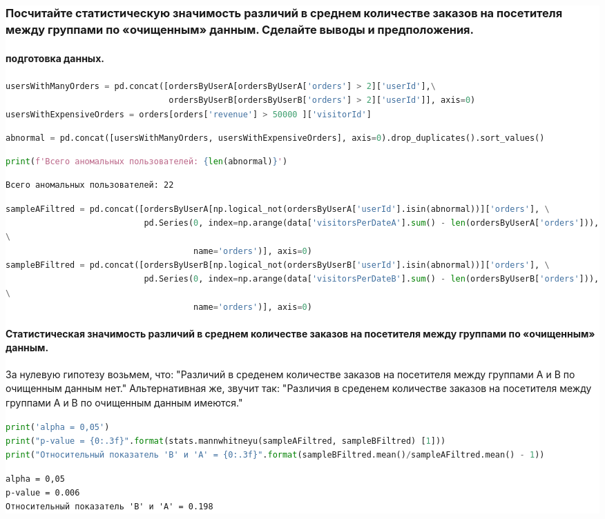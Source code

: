 ### Посчитайте статистическую значимость различий в среднем количестве заказов на посетителя между группами по «очищенным» данным. Сделайте выводы и предположения.

#### подготовка данных.


```python
usersWithManyOrders = pd.concat([ordersByUserA[ordersByUserA['orders'] > 2]['userId'],\
                                 ordersByUserB[ordersByUserB['orders'] > 2]['userId']], axis=0)
usersWithExpensiveOrders = orders[orders['revenue'] > 50000 ]['visitorId']
```


```python
abnormal = pd.concat([usersWithManyOrders, usersWithExpensiveOrders], axis=0).drop_duplicates().sort_values()
```


```python
print(f'Всего аномальных пользователей: {len(abnormal)}')
```

    Всего аномальных пользователей: 22
    


```python
sampleAFiltred = pd.concat([ordersByUserA[np.logical_not(ordersByUserA['userId'].isin(abnormal))]['orders'], \
                            pd.Series(0, index=np.arange(data['visitorsPerDateA'].sum() - len(ordersByUserA['orders'])), \
                                      name='orders')], axis=0)
sampleBFiltred = pd.concat([ordersByUserB[np.logical_not(ordersByUserB['userId'].isin(abnormal))]['orders'], \
                            pd.Series(0, index=np.arange(data['visitorsPerDateB'].sum() - len(ordersByUserB['orders'])), \
                                      name='orders')], axis=0)
```

####  Cтатистическая значимость различий в среднем количестве заказов на посетителя между группами по «очищенным» данным.

За нулевую гипотезу возьмем, что: "Различий в среденем количестве заказов на посетителя между группами А и В по очищенным данным нет." Альтернативная же, звучит так: "Различия в среденем количестве заказов на посетителя между группами А и В по очищенным данным имеются."


```python
print('alpha = 0,05')
print("p-value = {0:.3f}".format(stats.mannwhitneyu(sampleAFiltred, sampleBFiltred) [1]))
print("Относительный показатель 'B' и 'A' = {0:.3f}".format(sampleBFiltred.mean()/sampleAFiltred.mean() - 1))
```

    alpha = 0,05
    p-value = 0.006
    Относительный показатель 'B' и 'A' = 0.198
    